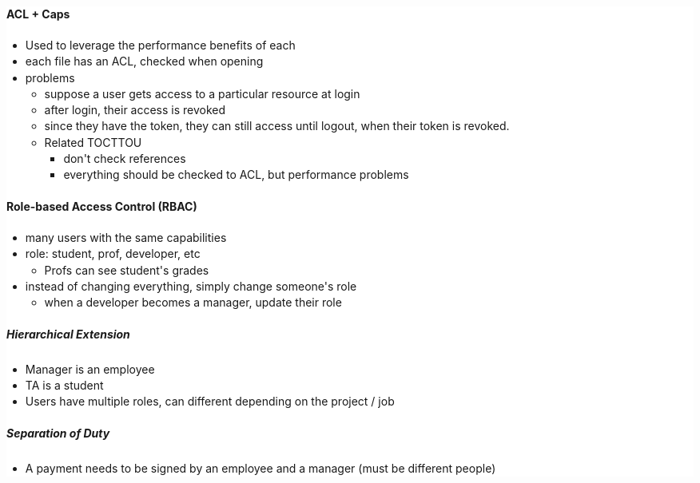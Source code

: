 #### ACL + Caps
- Used to leverage the performance benefits of each
- each file has an ACL, checked when opening
- problems
  - suppose a user gets access to a particular resource at login
  - after login, their access is revoked
  - since they have the token, they can still access until logout, when their token is revoked.
  - Related TOCTTOU
    - don't check references
    - everything should be checked to ACL, but performance problems

#### Role-based Access Control (RBAC)
- many users with the same capabilities
- role: student, prof, developer, etc
  - Profs can see student's grades
- instead of changing everything, simply change someone's role
  - when a developer becomes a manager, update their role

##### Hierarchical Extension
- Manager is an employee
- TA is a student
- Users have multiple roles, can different depending on the project / job

##### Separation of Duty
- A payment needs to be signed by an employee and a manager (must be different people)
